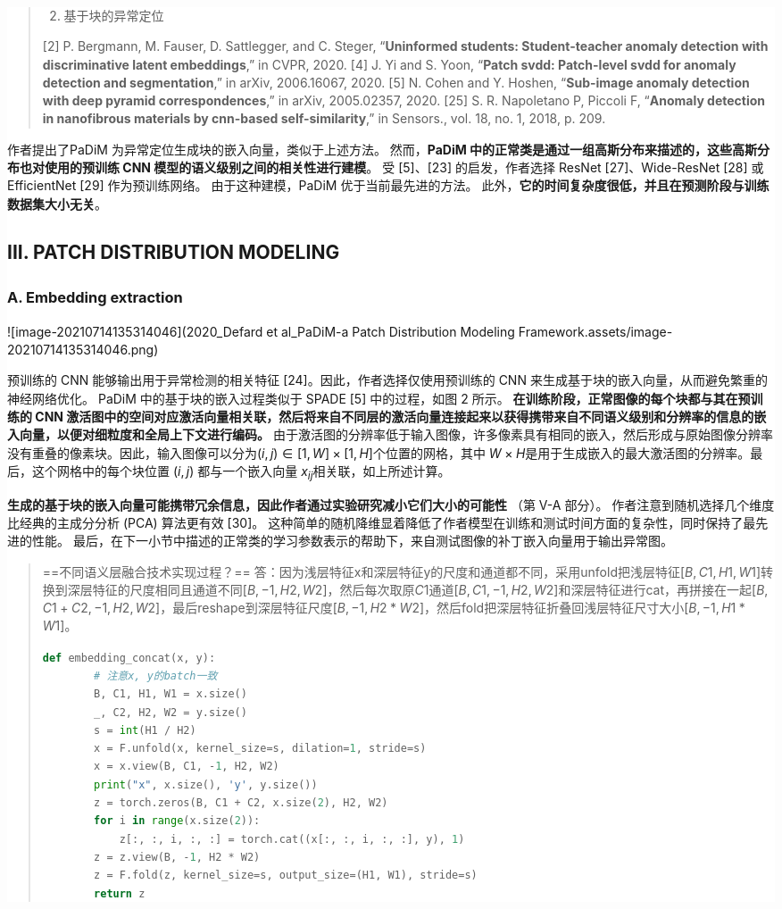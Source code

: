 >
> 2. 基于块的异常定位
>
> [2] P. Bergmann, M. Fauser, D. Sattlegger, and C. Steger, “**Uninformed students: Student-teacher anomaly detection with discriminative latent embeddings**,” in CVPR, 2020.
> [4] J. Yi and S. Yoon, “**Patch svdd: Patch-level svdd for anomaly detection and segmentation**,” in arXiv, 2006.16067, 2020.
> [5] N. Cohen and Y. Hoshen, “**Sub-image anomaly detection with deep pyramid correspondences**,” in arXiv, 2005.02357, 2020.
> [25] S. R. Napoletano P, Piccoli F, “**Anomaly detection in nanofibrous materials by cnn-based self-similarity**,” in Sensors., vol. 18, no. 1, 2018, p. 209.



作者提出了PaDiM 为异常定位生成块的嵌入向量，类似于上述方法。 然而，**PaDiM 中的正常类是通过一组高斯分布来描述的，这些高斯分布也对使用的预训练 CNN 模型的语义级别之间的相关性进行建模**。 受 [5]、[23] 的启发，作者选择 ResNet [27]、Wide-ResNet [28] 或 EfficientNet [29] 作为预训练网络。 由于这种建模，PaDiM 优于当前最先进的方法。 此外，**它的时间复杂度很低，并且在预测阶段与训练数据集大小无关**。

## III. PATCH DISTRIBUTION MODELING

### A. Embedding extraction

![image-20210714135314046](2020_Defard et al_PaDiM-a Patch Distribution Modeling Framework.assets/image-20210714135314046.png)

预训练的 CNN 能够输出用于异常检测的相关特征 [24]。因此，作者选择仅使用预训练的 CNN 来生成基于块的嵌入向量，从而避免繁重的神经网络优化。 PaDiM 中的基于块的嵌入过程类似于 SPADE [5] 中的过程，如图 2 所示。 **在训练阶段，正常图像的每个块都与其在预训练的 CNN 激活图中的空间对应激活向量相关联，然后将来自不同层的激活向量连接起来以获得携带来自不同语义级别和分辨率的信息的嵌入向量，以便对细粒度和全局上下文进行编码。** 由于激活图的分辨率低于输入图像，许多像素具有相同的嵌入，然后形成与原始图像分辨率没有重叠的像素块。因此，输入图像可以分为$(i,j) \in [1, W] \times [1, H]$个位置的网格，其中 $W \times H$是用于生成嵌入的最大激活图的分辨率。最后，这个网格中的每个块位置 $(i, j)$ 都与一个嵌入向量 $x_{ij}$相关联，如上所述计算。

**生成的基于块的嵌入向量可能携带冗余信息，因此作者通过实验研究减小它们大小的可能性** （第 V-A 部分）。 作者注意到随机选择几个维度比经典的主成分分析 (PCA) 算法更有效 [30]。 这种简单的随机降维显着降低了作者模型在训练和测试时间方面的复杂性，同时保持了最先进的性能。 最后，在下一小节中描述的正常类的学习参数表示的帮助下，来自测试图像的补丁嵌入向量用于输出异常图。

> ==不同语义层融合技术实现过程？== 答：因为浅层特征x和深层特征y的尺度和通道都不同，采用unfold把浅层特征$[B, C1, H1, W1]$转换到深层特征的尺度相同且通道不同$[B, -1, H2, W2]$，然后每次取原$C1$通道$[B, C1, -1, H2, W2]$和深层特征进行cat，再拼接在一起$[B, C1 + C2, -1, H2, W2]$，最后reshape到深层特征尺度$[B, -1, H2 * W2]$，然后fold把深层特征折叠回浅层特征尺寸大小$[B, -1, H1 * W1]$。
>
> ```python
> def embedding_concat(x, y):
>         # 注意x, y的batch一致
>         B, C1, H1, W1 = x.size()
>         _, C2, H2, W2 = y.size()
>         s = int(H1 / H2)
>         x = F.unfold(x, kernel_size=s, dilation=1, stride=s)
>         x = x.view(B, C1, -1, H2, W2)
>         print("x", x.size(), 'y', y.size())
>         z = torch.zeros(B, C1 + C2, x.size(2), H2, W2)
>         for i in range(x.size(2)):
>             z[:, :, i, :, :] = torch.cat((x[:, :, i, :, :], y), 1)
>         z = z.view(B, -1, H2 * W2)
>         z = F.fold(z, kernel_size=s, output_size=(H1, W1), stride=s)
>         return z
> ```
>
